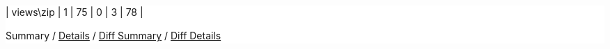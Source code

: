 | views\zip | 1 | 75 | 0 | 3 | 78 |

Summary / [Details](details.md) / [Diff Summary](diff.md) / [Diff Details](diff-details.md)